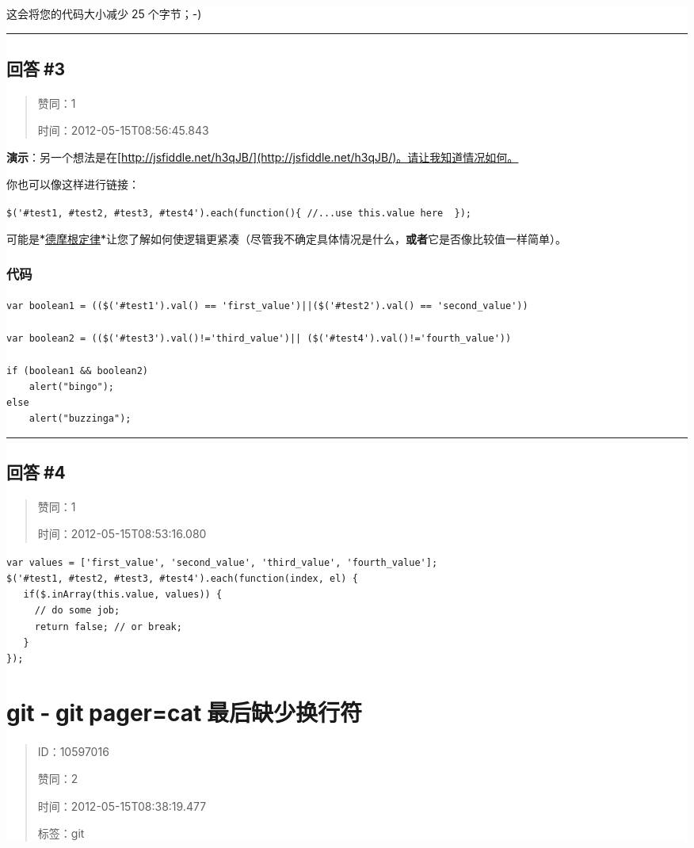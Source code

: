 这会将您的代码大小减少 25 个字节；-)

* * *

## 回答 #3

> 赞同：1
> 
> 时间：2012-05-15T08:56:45.843

**演示**：另一个想法是在[http://jsfiddle.net/h3qJB/](http://jsfiddle.net/h3qJB/)。请让我知道情况如何。

你也可以像这样进行链接：

```
$('#test1, #test2, #test3, #test4').each(function(){ //...use this.value here  }); 
```

可能是*[德摩根定律](http://en.wikipedia.org/wiki/De_Morgan%27s_laws)*让您了解如何使逻辑更紧凑（尽管我不确定具体情况是什么，**或者**它是否像比较值一样简单）。

### 代码

```
var boolean1 = (($('#test1').val() == 'first_value')||($('#test2').val() == 'second_value'))

var boolean2 = (($('#test3').val()!='third_value')|| ($('#test4').val()!='fourth_value'))

if (boolean1 && boolean2)
    alert("bingo");
else
    alert("buzzinga"); 
```

* * *

## 回答 #4

> 赞同：1
> 
> 时间：2012-05-15T08:53:16.080

```
var values = ['first_value', 'second_value', 'third_value', 'fourth_value'];
$('#test1, #test2, #test3, #test4').each(function(index, el) {
   if($.inArray(this.value, values)) {
     // do some job;
     return false; // or break;
   }
}); 
```

# git - git pager=cat 最后缺少换行符

> ID：10597016
> 
> 赞同：2
> 
> 时间：2012-05-15T08:38:19.477
> 
> 标签：git
